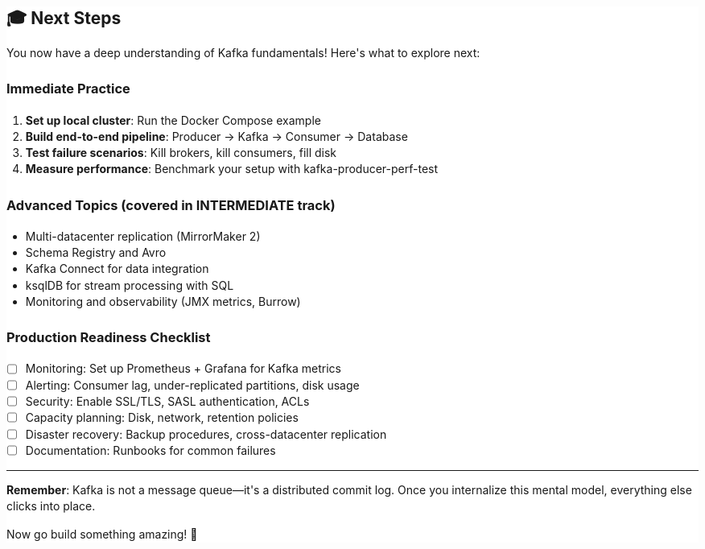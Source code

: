 ## 🎓 Next Steps

You now have a deep understanding of Kafka fundamentals! Here's what to explore next:

### Immediate Practice
1. **Set up local cluster**: Run the Docker Compose example
2. **Build end-to-end pipeline**: Producer → Kafka → Consumer → Database
3. **Test failure scenarios**: Kill brokers, kill consumers, fill disk
4. **Measure performance**: Benchmark your setup with kafka-producer-perf-test

### Advanced Topics (covered in INTERMEDIATE track)
- Multi-datacenter replication (MirrorMaker 2)
- Schema Registry and Avro
- Kafka Connect for data integration
- ksqlDB for stream processing with SQL
- Monitoring and observability (JMX metrics, Burrow)

### Production Readiness Checklist
- [ ] Monitoring: Set up Prometheus + Grafana for Kafka metrics
- [ ] Alerting: Consumer lag, under-replicated partitions, disk usage
- [ ] Security: Enable SSL/TLS, SASL authentication, ACLs
- [ ] Capacity planning: Disk, network, retention policies
- [ ] Disaster recovery: Backup procedures, cross-datacenter replication
- [ ] Documentation: Runbooks for common failures

---

**Remember**: Kafka is not a message queue—it's a distributed commit log. Once you internalize this mental model, everything else clicks into place.

Now go build something amazing! 🚀
